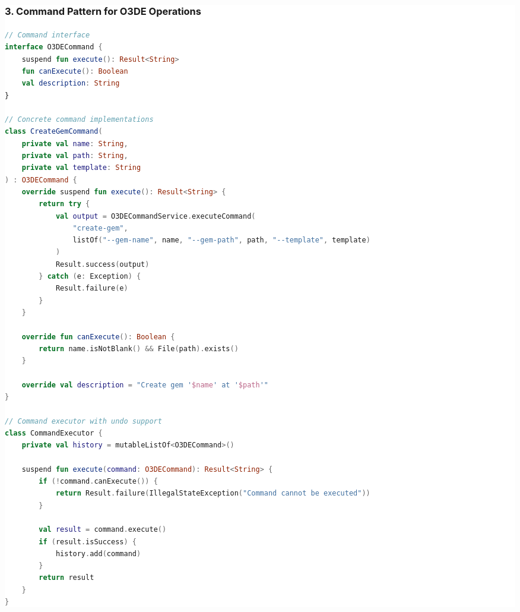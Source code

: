### 3. Command Pattern for O3DE Operations

```kotlin
// Command interface
interface O3DECommand {
    suspend fun execute(): Result<String>
    fun canExecute(): Boolean
    val description: String
}

// Concrete command implementations
class CreateGemCommand(
    private val name: String,
    private val path: String,
    private val template: String
) : O3DECommand {
    override suspend fun execute(): Result<String> {
        return try {
            val output = O3DECommandService.executeCommand(
                "create-gem", 
                listOf("--gem-name", name, "--gem-path", path, "--template", template)
            )
            Result.success(output)
        } catch (e: Exception) {
            Result.failure(e)
        }
    }
    
    override fun canExecute(): Boolean {
        return name.isNotBlank() && File(path).exists()
    }
    
    override val description = "Create gem '$name' at '$path'"
}

// Command executor with undo support
class CommandExecutor {
    private val history = mutableListOf<O3DECommand>()
    
    suspend fun execute(command: O3DECommand): Result<String> {
        if (!command.canExecute()) {
            return Result.failure(IllegalStateException("Command cannot be executed"))
        }
        
        val result = command.execute()
        if (result.isSuccess) {
            history.add(command)
        }
        return result
    }
}
```

